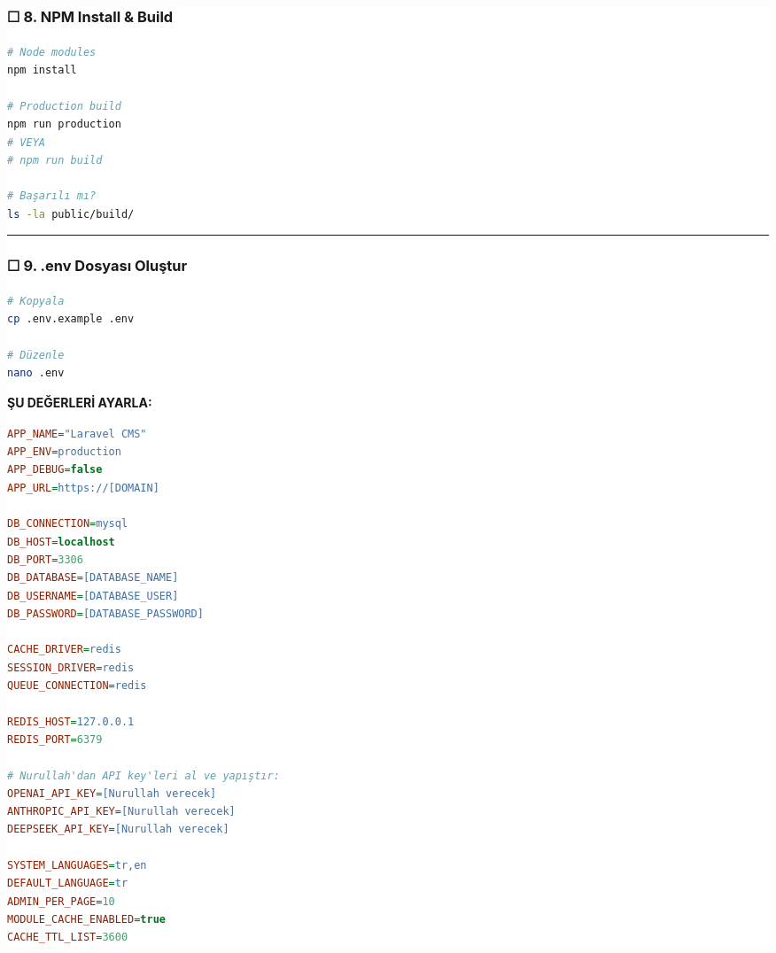
### ☐ 8. NPM Install & Build

```bash
# Node modules
npm install

# Production build
npm run production
# VEYA
# npm run build

# Başarılı mı?
ls -la public/build/
```

---

### ☐ 9. .env Dosyası Oluştur

```bash
# Kopyala
cp .env.example .env

# Düzenle
nano .env
```

**ŞU DEĞERLERİ AYARLA:**
```ini
APP_NAME="Laravel CMS"
APP_ENV=production
APP_DEBUG=false
APP_URL=https://[DOMAIN]

DB_CONNECTION=mysql
DB_HOST=localhost
DB_PORT=3306
DB_DATABASE=[DATABASE_NAME]
DB_USERNAME=[DATABASE_USER]
DB_PASSWORD=[DATABASE_PASSWORD]

CACHE_DRIVER=redis
SESSION_DRIVER=redis
QUEUE_CONNECTION=redis

REDIS_HOST=127.0.0.1
REDIS_PORT=6379

# Nurullah'dan API key'leri al ve yapıştır:
OPENAI_API_KEY=[Nurullah verecek]
ANTHROPIC_API_KEY=[Nurullah verecek]
DEEPSEEK_API_KEY=[Nurullah verecek]

SYSTEM_LANGUAGES=tr,en
DEFAULT_LANGUAGE=tr
ADMIN_PER_PAGE=10
MODULE_CACHE_ENABLED=true
CACHE_TTL_LIST=3600
```
